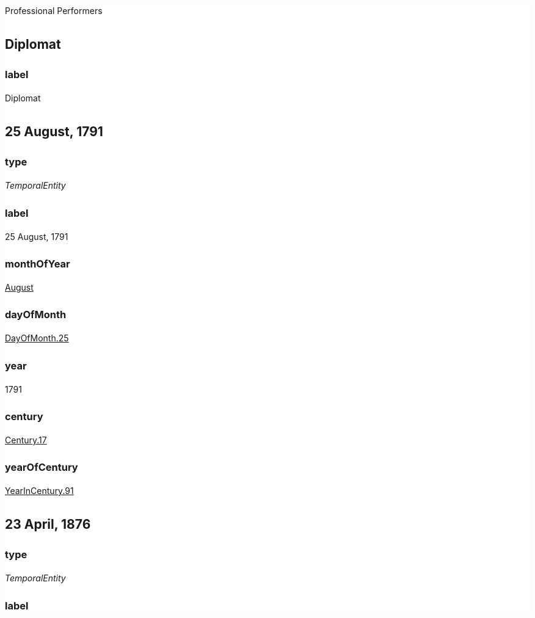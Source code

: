 
Professional Performers

## Diplomat

### label


Diplomat

## 25 August, 1791

### type


*TemporalEntity*

### label


25 August, 1791

### monthOfYear


[August](#August)

### dayOfMonth


[DayOfMonth.25](#DayOfMonth.25)

### year


1791

### century


[Century.17](#Century.17)

### yearOfCentury


[YearInCentury.91](#YearInCentury.91)

## 23 April, 1876

### type


*TemporalEntity*

### label
